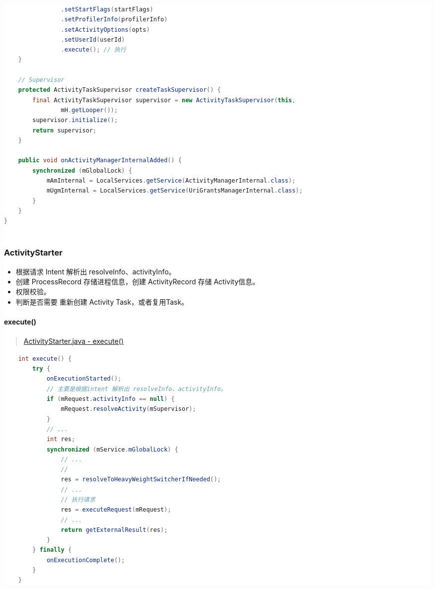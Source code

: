```java
                .setStartFlags(startFlags)
                .setProfilerInfo(profilerInfo)
                .setActivityOptions(opts)
                .setUserId(userId)
                .execute(); // 执行
    }

	// Supervisor
    protected ActivityTaskSupervisor createTaskSupervisor() {
        final ActivityTaskSupervisor supervisor = new ActivityTaskSupervisor(this,
                mH.getLooper());
        supervisor.initialize();
        return supervisor;
    }
    
    public void onActivityManagerInternalAdded() {
        synchronized (mGlobalLock) {
            mAmInternal = LocalServices.getService(ActivityManagerInternal.class);
            mUgmInternal = LocalServices.getService(UriGrantsManagerInternal.class);
        }
    }
}    



```

### ActivityStarter

* 根据请求 Intent 解析出 resolveInfo、activityInfo。
* 创建 ProcessRecord 存储进程信息，创建 ActivityRecord 存储 Activity信息。
* 权限校验。
* 判断是否需要 重新创建 Activity Task，或者复用Task。

#### execute()

> [ActivityStarter.java - execute()](https://cs.android.com/android/platform/superproject/+/master:frameworks/base/services/core/java/com/android/server/wm/ActivityStarter.java;l=646)

```java
	int execute() {
        try {
            onExecutionStarted();
            // 主要是根据intent 解析出 resolveInfo、activityInfo。
            if (mRequest.activityInfo == null) {
                mRequest.resolveActivity(mSupervisor);
            }
			// ...
            int res;
            synchronized (mService.mGlobalLock) {
                // ...
                // 
                res = resolveToHeavyWeightSwitcherIfNeeded();
                // ...
                // 执行请求
                res = executeRequest(mRequest);
				// ...
                return getExternalResult(res);
            }
        } finally {
            onExecutionComplete();
        }
    }

```